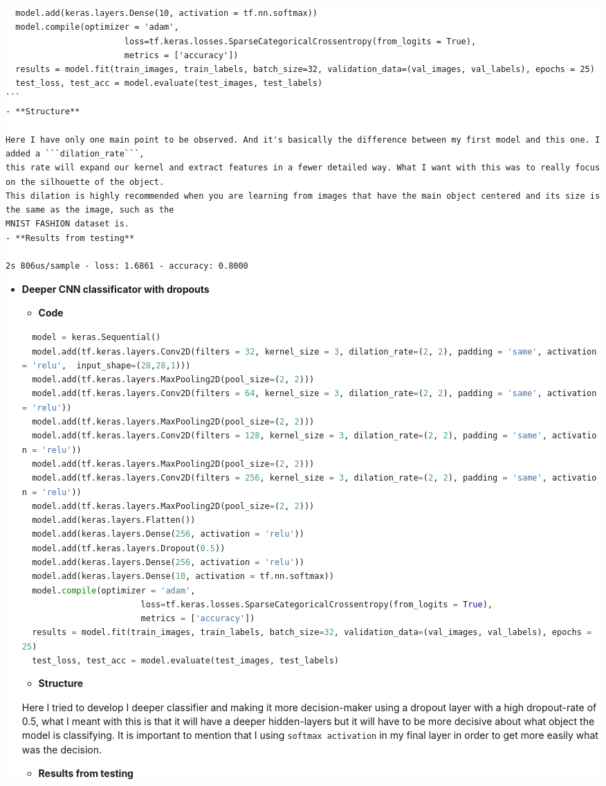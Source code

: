       model.add(keras.layers.Dense(10, activation = tf.nn.softmax))
      model.compile(optimizer = 'adam',
                            loss=tf.keras.losses.SparseCategoricalCrossentropy(from_logits = True),
                            metrics = ['accuracy'])
      results = model.fit(train_images, train_labels, batch_size=32, validation_data=(val_images, val_labels), epochs = 25)
      test_loss, test_acc = model.evaluate(test_images, test_labels)
    ```
    - **Structure**
    
    Here I have only one main point to be observed. And it's basically the difference between my first model and this one. I added a ```dilation_rate```, 
    this rate will expand our kernel and extract features in a fewer detailed way. What I want with this was to really focus on the silhouette of the object.
    This dilation is highly recommended when you are learning from images that have the main object centered and its size is the same as the image, such as the 
    MNIST FASHION dataset is.
    - **Results from testing**
    
    2s 806us/sample - loss: 1.6861 - accuracy: 0.8000
    
  - **Deeper CNN classificator with dropouts**
    - **Code**
    ``` python
      model = keras.Sequential()
      model.add(tf.keras.layers.Conv2D(filters = 32, kernel_size = 3, dilation_rate=(2, 2), padding = 'same', activation = 'relu',  input_shape=(28,28,1)))
      model.add(tf.keras.layers.MaxPooling2D(pool_size=(2, 2)))
      model.add(tf.keras.layers.Conv2D(filters = 64, kernel_size = 3, dilation_rate=(2, 2), padding = 'same', activation = 'relu'))
      model.add(tf.keras.layers.MaxPooling2D(pool_size=(2, 2)))
      model.add(tf.keras.layers.Conv2D(filters = 128, kernel_size = 3, dilation_rate=(2, 2), padding = 'same', activation = 'relu'))
      model.add(tf.keras.layers.MaxPooling2D(pool_size=(2, 2)))
      model.add(tf.keras.layers.Conv2D(filters = 256, kernel_size = 3, dilation_rate=(2, 2), padding = 'same', activation = 'relu'))
      model.add(tf.keras.layers.MaxPooling2D(pool_size=(2, 2)))
      model.add(keras.layers.Flatten())
      model.add(keras.layers.Dense(256, activation = 'relu'))
      model.add(tf.keras.layers.Dropout(0.5))
      model.add(keras.layers.Dense(256, activation = 'relu'))
      model.add(keras.layers.Dense(10, activation = tf.nn.softmax))
      model.compile(optimizer = 'adam',
                            loss=tf.keras.losses.SparseCategoricalCrossentropy(from_logits = True),
                            metrics = ['accuracy'])
      results = model.fit(train_images, train_labels, batch_size=32, validation_data=(val_images, val_labels), epochs = 25)
      test_loss, test_acc = model.evaluate(test_images, test_labels)
    ```
    - **Structure**
    
    Here I tried to develop I deeper classifier and making it more decision-maker using a dropout layer with a high dropout-rate of 0.5, what I meant with this is that 
    it will have a deeper hidden-layers but it will have to be more decisive about what object the model is classifying. It is important to mention that I using ```softmax
    activation``` in my final layer in order to get more easily what was the decision. 
    - **Results from testing**
    